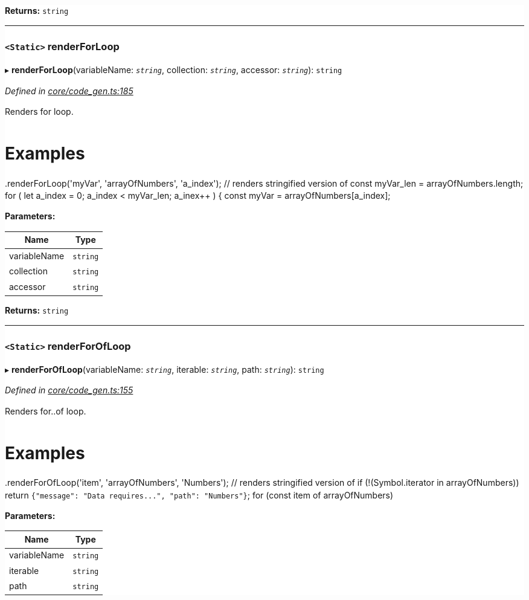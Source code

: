 **Returns:** `string`

___
<a id="renderforloop"></a>

### `<Static>` renderForLoop

▸ **renderForLoop**(variableName: *`string`*, collection: *`string`*, accessor: *`string`*): `string`

*Defined in [core/code_gen.ts:185](https://github.com/krnik/vjs-validator/blob/6a6427a/src/core/code_gen.ts#L185)*

Renders for loop.

Examples
========

.renderForLoop('myVar', 'arrayOfNumbers', 'a\_index'); // renders stringified version of const myVar\_len = arrayOfNumbers.length; for ( let a\_index = 0; a\_index < myVar\_len; a\_inex++ ) { const myVar = arrayOfNumbers\[a\_index\];

**Parameters:**

| Name | Type |
| ------ | ------ |
| variableName | `string` |
| collection | `string` |
| accessor | `string` |

**Returns:** `string`

___
<a id="renderforofloop"></a>

### `<Static>` renderForOfLoop

▸ **renderForOfLoop**(variableName: *`string`*, iterable: *`string`*, path: *`string`*): `string`

*Defined in [core/code_gen.ts:155](https://github.com/krnik/vjs-validator/blob/6a6427a/src/core/code_gen.ts#L155)*

Renders for..of loop.

Examples
========

.renderForOfLoop('item', 'arrayOfNumbers', 'Numbers'); // renders stringified version of if (!(Symbol.iterator in arrayOfNumbers)) return `{"message": "Data requires...", "path": "Numbers"}`; for (const item of arrayOfNumbers)

**Parameters:**

| Name | Type |
| ------ | ------ |
| variableName | `string` |
| iterable | `string` |
| path | `string` |
